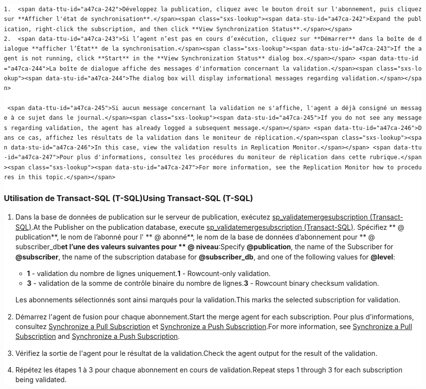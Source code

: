     1.  <span data-ttu-id="a47ca-242">Développez la publication, cliquez avec le bouton droit sur l'abonnement, puis cliquez sur **Afficher l'état de synchronisation**.</span><span class="sxs-lookup"><span data-stu-id="a47ca-242">Expand the publication, right-click the subscription, and then click **View Synchronization Status**.</span></span>   
    2.  <span data-ttu-id="a47ca-243">Si l’agent n’est pas en cours d’exécution, cliquez sur **Démarrer** dans la boîte de dialogue **afficher l’État** de la synchronisation.</span><span class="sxs-lookup"><span data-stu-id="a47ca-243">If the agent is not running, click **Start** in the **View Synchronization Status** dialog box.</span></span> <span data-ttu-id="a47ca-244">La boîte de dialogue affiche des messages d'information concernant la validation.</span><span class="sxs-lookup"><span data-stu-id="a47ca-244">The dialog box will display informational messages regarding validation.</span></span>  
  
     <span data-ttu-id="a47ca-245">Si aucun message concernant la validation ne s'affiche, l'agent a déjà consigné un message à ce sujet dans le journal.</span><span class="sxs-lookup"><span data-stu-id="a47ca-245">If you do not see any messages regarding validation, the agent has already logged a subsequent message.</span></span> <span data-ttu-id="a47ca-246">Dans ce cas, affichez les résultats de la validation dans le moniteur de réplication.</span><span class="sxs-lookup"><span data-stu-id="a47ca-246">In this case, view the validation results in Replication Monitor.</span></span> <span data-ttu-id="a47ca-247">Pour plus d'informations, consultez les procédures du moniteur de réplication dans cette rubrique.</span><span class="sxs-lookup"><span data-stu-id="a47ca-247">For more information, see the Replication Monitor how to procedures in this topic.</span></span>  

### <a name="using-transact-sql-t-sql"></a><span data-ttu-id="a47ca-248">Utilisation de Transact-SQL (T-SQL)</span><span class="sxs-lookup"><span data-stu-id="a47ca-248">Using Transact-SQL (T-SQL)</span></span>

1.  <span data-ttu-id="a47ca-249">Dans la base de données de publication sur le serveur de publication, exécutez [sp_validatemergesubscription &#40;Transact-SQL&#41;](/sql/relational-databases/system-stored-procedures/sp-validatemergesubscription-transact-sql).</span><span class="sxs-lookup"><span data-stu-id="a47ca-249">At the Publisher on the publication database, execute [sp_validatemergesubscription &#40;Transact-SQL&#41;](/sql/relational-databases/system-stored-procedures/sp-validatemergesubscription-transact-sql).</span></span> <span data-ttu-id="a47ca-250">Spécifiez \*\* \@ publication**, le nom de l’abonné pour l' \*\* \@ abonné**, le nom de la base de données d’abonnement pour \*\* \@ subscriber_db**et l’une des valeurs suivantes pour \*\* \@ niveau**:</span><span class="sxs-lookup"><span data-stu-id="a47ca-250">Specify **\@publication**, the name of the Subscriber for **\@subscriber**, the name of the subscription database for **\@subscriber_db**, and one of the following values for **\@level**:</span></span>   
    -   <span data-ttu-id="a47ca-251">**1** - validation du nombre de lignes uniquement.</span><span class="sxs-lookup"><span data-stu-id="a47ca-251">**1** - Rowcount-only validation.</span></span>    
    -   <span data-ttu-id="a47ca-252">**3** - validation de la somme de contrôle binaire du nombre de lignes.</span><span class="sxs-lookup"><span data-stu-id="a47ca-252">**3** - Rowcount binary checksum validation.</span></span>  
  
     <span data-ttu-id="a47ca-253">Les abonnements sélectionnés sont ainsi marqués pour la validation.</span><span class="sxs-lookup"><span data-stu-id="a47ca-253">This marks the selected subscription for validation.</span></span>  
  
2.  <span data-ttu-id="a47ca-254">Démarrez l'agent de fusion pour chaque abonnement.</span><span class="sxs-lookup"><span data-stu-id="a47ca-254">Start the merge agent for each subscription.</span></span> <span data-ttu-id="a47ca-255">Pour plus d'informations, consultez [Synchronize a Pull Subscription](synchronize-a-pull-subscription.md) et [Synchronize a Push Subscription](synchronize-a-push-subscription.md).</span><span class="sxs-lookup"><span data-stu-id="a47ca-255">For more information, see [Synchronize a Pull Subscription](synchronize-a-pull-subscription.md) and [Synchronize a Push Subscription](synchronize-a-push-subscription.md).</span></span>    
3.  <span data-ttu-id="a47ca-256">Vérifiez la sortie de l'agent pour le résultat de la validation.</span><span class="sxs-lookup"><span data-stu-id="a47ca-256">Check the agent output for the result of the validation.</span></span>    
4.  <span data-ttu-id="a47ca-257">Répétez les étapes 1 à 3 pour chaque abonnement en cours de validation.</span><span class="sxs-lookup"><span data-stu-id="a47ca-257">Repeat steps 1 through 3 for each subscription being validated.</span></span>  
  